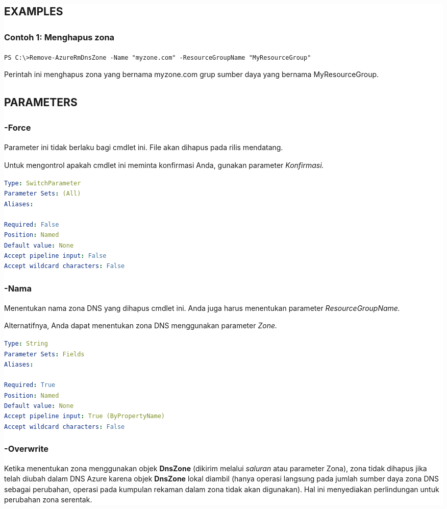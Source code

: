 ## EXAMPLES

### Contoh 1: Menghapus zona
```
PS C:\>Remove-AzureRmDnsZone -Name "myzone.com" -ResourceGroupName "MyResourceGroup"
```

Perintah ini menghapus zona yang bernama myzone.com grup sumber daya yang bernama MyResourceGroup.

## PARAMETERS

### -Force
Parameter ini tidak berlaku bagi cmdlet ini.
File akan dihapus pada rilis mendatang.

Untuk mengontrol apakah cmdlet ini meminta konfirmasi Anda, gunakan parameter *Konfirmasi.*

```yaml
Type: SwitchParameter
Parameter Sets: (All)
Aliases: 

Required: False
Position: Named
Default value: None
Accept pipeline input: False
Accept wildcard characters: False
```

### -Nama
Menentukan nama zona DNS yang dihapus cmdlet ini.
Anda juga harus menentukan parameter *ResourceGroupName.*

Alternatifnya, Anda dapat menentukan zona DNS menggunakan parameter *Zone.*

```yaml
Type: String
Parameter Sets: Fields
Aliases: 

Required: True
Position: Named
Default value: None
Accept pipeline input: True (ByPropertyName)
Accept wildcard characters: False
```

### -Overwrite
Ketika menentukan zona menggunakan objek **DnsZone** (dikirim melalui *saluran* atau parameter Zona), zona tidak dihapus jika telah diubah dalam DNS Azure karena objek **DnsZone** lokal diambil (hanya operasi langsung pada jumlah sumber daya zona DNS sebagai perubahan, operasi pada kumpulan rekaman dalam zona tidak akan digunakan).
Hal ini menyediakan perlindungan untuk perubahan zona serentak.

